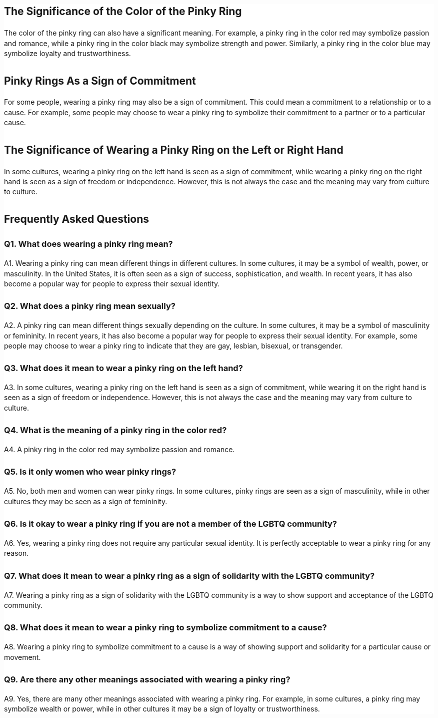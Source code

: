 <h2>The Significance of the Color of the Pinky Ring</h2>

The color of the pinky ring can also have a significant meaning. For example, a pinky ring in the color red may symbolize passion and romance, while a pinky ring in the color black may symbolize strength and power. Similarly, a pinky ring in the color blue may symbolize loyalty and trustworthiness. 

<h2>Pinky Rings As a Sign of Commitment</h2>

For some people, wearing a pinky ring may also be a sign of commitment. This could mean a commitment to a relationship or to a cause. For example, some people may choose to wear a pinky ring to symbolize their commitment to a partner or to a particular cause. 

<h2>The Significance of Wearing a Pinky Ring on the Left or Right Hand</h2>

In some cultures, wearing a pinky ring on the left hand is seen as a sign of commitment, while wearing a pinky ring on the right hand is seen as a sign of freedom or independence. However, this is not always the case and the meaning may vary from culture to culture. 

<h2>Frequently Asked Questions</h2>

<h3>Q1. What does wearing a pinky ring mean?</h3>
A1. Wearing a pinky ring can mean different things in different cultures. In some cultures, it may be a symbol of wealth, power, or masculinity. In the United States, it is often seen as a sign of success, sophistication, and wealth. In recent years, it has also become a popular way for people to express their sexual identity. 

<h3>Q2. What does a pinky ring mean sexually?</h3>
A2. A pinky ring can mean different things sexually depending on the culture. In some cultures, it may be a symbol of masculinity or femininity. In recent years, it has also become a popular way for people to express their sexual identity. For example, some people may choose to wear a pinky ring to indicate that they are gay, lesbian, bisexual, or transgender. 

<h3>Q3. What does it mean to wear a pinky ring on the left hand?</h3>
A3. In some cultures, wearing a pinky ring on the left hand is seen as a sign of commitment, while wearing it on the right hand is seen as a sign of freedom or independence. However, this is not always the case and the meaning may vary from culture to culture. 

<h3>Q4. What is the meaning of a pinky ring in the color red?</h3>
A4. A pinky ring in the color red may symbolize passion and romance. 

<h3>Q5. Is it only women who wear pinky rings?</h3>
A5. No, both men and women can wear pinky rings. In some cultures, pinky rings are seen as a sign of masculinity, while in other cultures they may be seen as a sign of femininity. 

<h3>Q6. Is it okay to wear a pinky ring if you are not a member of the LGBTQ community?</h3>
A6. Yes, wearing a pinky ring does not require any particular sexual identity. It is perfectly acceptable to wear a pinky ring for any reason. 

<h3>Q7. What does it mean to wear a pinky ring as a sign of solidarity with the LGBTQ community?</h3>
A7. Wearing a pinky ring as a sign of solidarity with the LGBTQ community is a way to show support and acceptance of the LGBTQ community. 

<h3>Q8. What does it mean to wear a pinky ring to symbolize commitment to a cause?</h3>
A8. Wearing a pinky ring to symbolize commitment to a cause is a way of showing support and solidarity for a particular cause or movement. 

<h3>Q9. Are there any other meanings associated with wearing a pinky ring?</h3>
A9. Yes, there are many other meanings associated with wearing a pinky ring. For example, in some cultures, a pinky ring may symbolize wealth or power, while in other cultures it may be a sign of loyalty or trustworthiness. 
